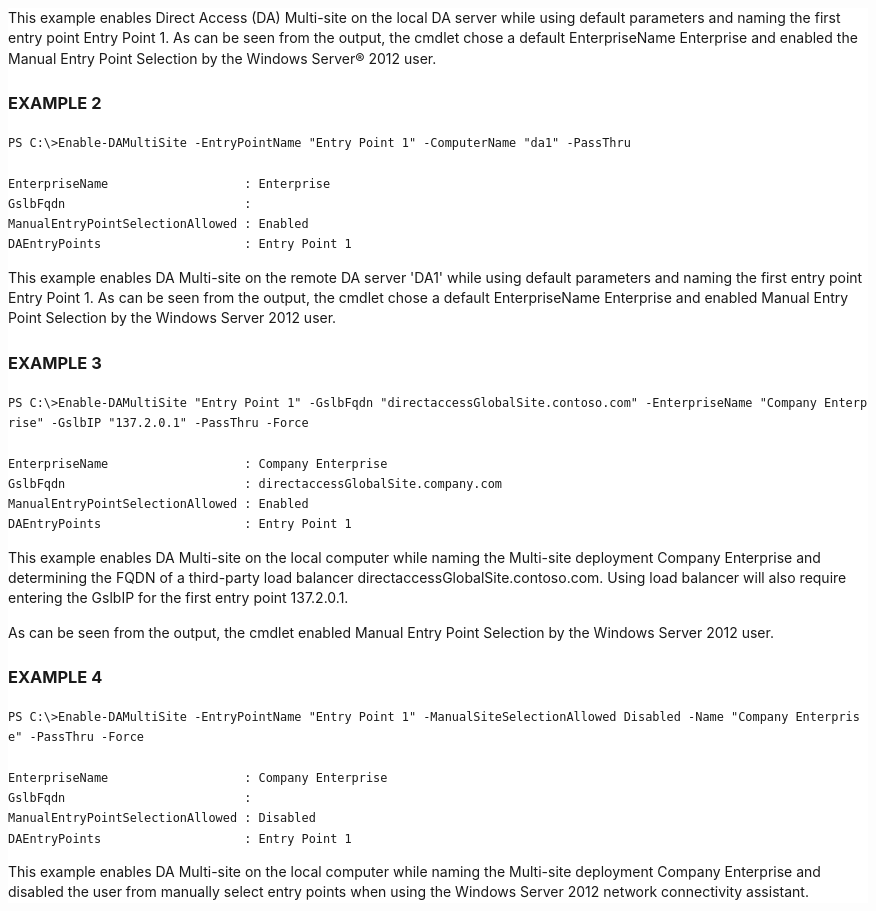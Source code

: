 This example enables Direct Access (DA) Multi-site on the local DA server while using default parameters and naming the first entry point Entry Point 1.
As can be seen from the output, the cmdlet chose a default EnterpriseName Enterprise and enabled the Manual Entry Point Selection by the Windows Server® 2012 user.

### EXAMPLE 2
```
PS C:\>Enable-DAMultiSite -EntryPointName "Entry Point 1" -ComputerName "da1" -PassThru

EnterpriseName                   : Enterprise 
GslbFqdn                         : 
ManualEntryPointSelectionAllowed : Enabled 
DAEntryPoints                    : Entry Point 1
```

This example enables DA Multi-site on the remote DA server 'DA1' while using default parameters and naming the first entry point Entry Point 1.
As can be seen from the output, the cmdlet chose a default EnterpriseName Enterprise and enabled Manual Entry Point Selection by the Windows Server 2012 user.

### EXAMPLE 3
```
PS C:\>Enable-DAMultiSite "Entry Point 1" -GslbFqdn "directaccessGlobalSite.contoso.com" -EnterpriseName "Company Enterprise" -GslbIP "137.2.0.1" -PassThru -Force

EnterpriseName                   : Company Enterprise 
GslbFqdn                         : directaccessGlobalSite.company.com 
ManualEntryPointSelectionAllowed : Enabled 
DAEntryPoints                    : Entry Point 1
```

This example enables DA Multi-site on the local computer while naming the Multi-site deployment Company Enterprise and determining the FQDN of a third-party load balancer directaccessGlobalSite.contoso.com.
Using load balancer will also require entering the GslbIP for the first entry point 137.2.0.1. 

As can be seen from the output, the cmdlet enabled Manual Entry Point Selection by the Windows Server 2012 user.

### EXAMPLE 4
```
PS C:\>Enable-DAMultiSite -EntryPointName "Entry Point 1" -ManualSiteSelectionAllowed Disabled -Name "Company Enterprise" -PassThru -Force

EnterpriseName                   : Company Enterprise 
GslbFqdn                         : 
ManualEntryPointSelectionAllowed : Disabled 
DAEntryPoints                    : Entry Point 1
```

This example enables DA Multi-site on the local computer while naming the Multi-site deployment Company Enterprise and disabled the user from manually select entry points when using the Windows Server 2012 network connectivity assistant.
